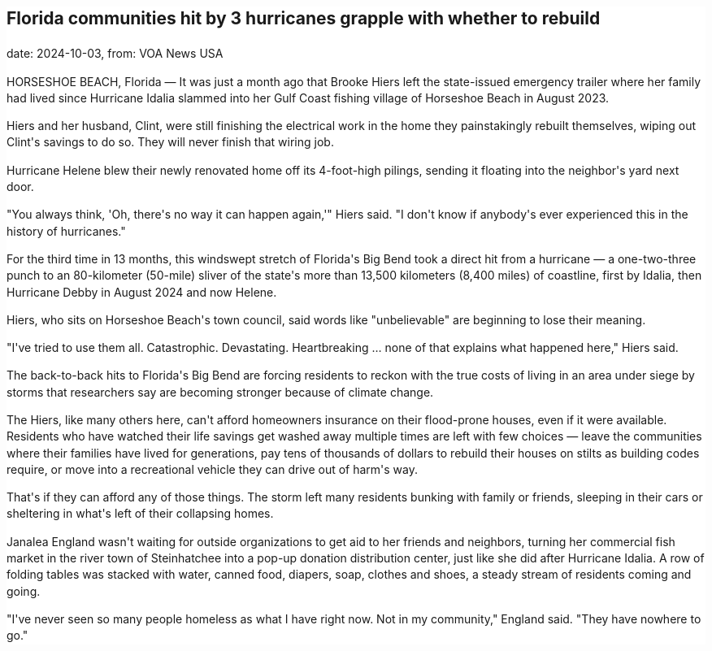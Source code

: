 
## Florida communities hit by 3 hurricanes grapple with whether to rebuild

date: 2024-10-03, from: VOA News USA

HORSESHOE BEACH, Florida — It was just a month ago that Brooke Hiers left the state-issued emergency trailer where her family had lived since Hurricane Idalia slammed into her Gulf Coast fishing village of Horseshoe Beach in August 2023. 


Hiers and her husband, Clint, were still finishing the electrical work in the home they painstakingly rebuilt themselves, wiping out Clint's savings to do so. They will never finish that wiring job. 


Hurricane Helene blew their newly renovated home off its 4-foot-high pilings, sending it floating into the neighbor's yard next door. 


"You always think, 'Oh, there's no way it can happen again,'" Hiers said. "I don't know if anybody's ever experienced this in the history of hurricanes." 


For the third time in 13 months, this windswept stretch of Florida's Big Bend took a direct hit from a hurricane — a one-two-three punch to an 80-kilometer (50-mile) sliver of the state's more than 13,500 kilometers (8,400 miles) of coastline, first by Idalia, then Hurricane Debby in August 2024 and now Helene. 


Hiers, who sits on Horseshoe Beach's town council, said words like "unbelievable" are beginning to lose their meaning. 




"I've tried to use them all. Catastrophic. Devastating. Heartbreaking … none of that explains what happened here," Hiers said. 


The back-to-back hits to Florida's Big Bend are forcing residents to reckon with the true costs of living in an area under siege by storms that researchers say are becoming stronger because of climate change. 


The Hiers, like many others here, can't afford homeowners insurance on their flood-prone houses, even if it were available. Residents who have watched their life savings get washed away multiple times are left with few choices — leave the communities where their families have lived for generations, pay tens of thousands of dollars to rebuild their houses on stilts as building codes require, or move into a recreational vehicle they can drive out of harm's way. 


That's if they can afford any of those things. The storm left many residents bunking with family or friends, sleeping in their cars or sheltering in what's left of their collapsing homes. 


Janalea England wasn't waiting for outside organizations to get aid to her friends and neighbors, turning her commercial fish market in the river town of Steinhatchee into a pop-up donation distribution center, just like she did after Hurricane Idalia. A row of folding tables was stacked with water, canned food, diapers, soap, clothes and shoes, a steady stream of residents coming and going. 


"I've never seen so many people homeless as what I have right now. Not in my community," England said. "They have nowhere to go." 
